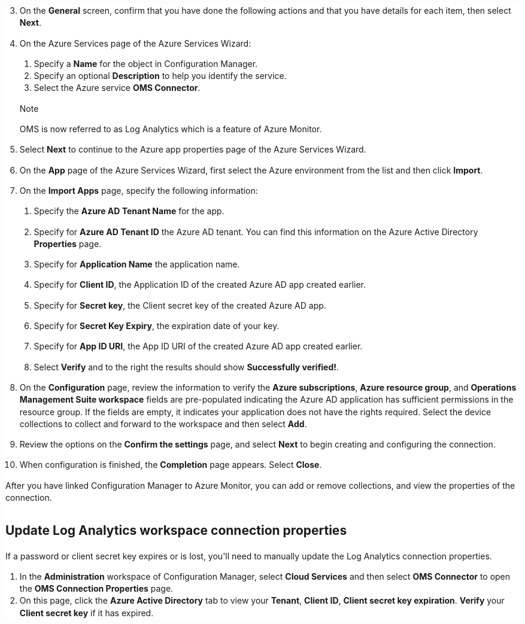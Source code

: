 3. On the **General** screen, confirm that you have done the following actions and that you have details for each item, then select **Next**.

4. On the Azure Services page of the Azure Services Wizard:

    1. Specify a **Name** for the object in Configuration Manager.
    2. Specify an optional **Description** to help you identify the service.
    3. Select the Azure service **OMS Connector**.

    >[!NOTE]
    >OMS is now referred to as Log Analytics which is a feature of Azure Monitor.

5. Select **Next** to continue to the Azure app properties page of the Azure Services Wizard.

6. On the **App** page of the Azure Services Wizard, first select the Azure environment from the list and then click **Import**.

7. On the **Import Apps** page, specify the following information:

    1. Specify the **Azure AD Tenant Name** for the app.

    2. Specify for **Azure AD Tenant ID** the Azure AD tenant. You can find this information on the Azure Active Directory **Properties** page. 

    3. Specify for **Application Name** the application name.

    4. Specify for **Client ID**, the Application ID of the created Azure AD app created earlier.

    5. Specify for **Secret key**, the Client secret key of the created Azure AD app.

    6. Specify for **Secret Key Expiry**, the expiration date of your key.

    7. Specify for **App ID URI**, the App ID URI of the created Azure AD app created earlier.

    8. Select **Verify** and to the right the results should show **Successfully verified!**.

8. On the **Configuration** page, review the information to verify the **Azure subscriptions**, **Azure resource group**, and **Operations Management Suite workspace** fields are pre-populated indicating the Azure AD application has sufficient permissions in the resource group. If the fields are empty, it indicates your application does not have the rights required. Select the device collections to collect and forward to the workspace and then select **Add**.

9. Review the options on the **Confirm the settings** page, and select **Next** to begin creating and configuring the connection.

10. When configuration is finished, the **Completion** page appears. Select **Close**. 

After you have linked Configuration Manager to Azure Monitor, you can add or remove collections, and view the properties of the connection.

## Update Log Analytics workspace connection properties

If a password or client secret key expires or is lost, you'll need to manually update the Log Analytics connection properties.

1. In the **Administration** workspace of Configuration Manager, select **Cloud Services** and then select **OMS Connector** to open the **OMS Connection Properties** page.
2. On this page, click the **Azure Active Directory** tab to view your **Tenant**, **Client ID**, **Client secret key expiration**. **Verify** your **Client secret key** if it has expired.
